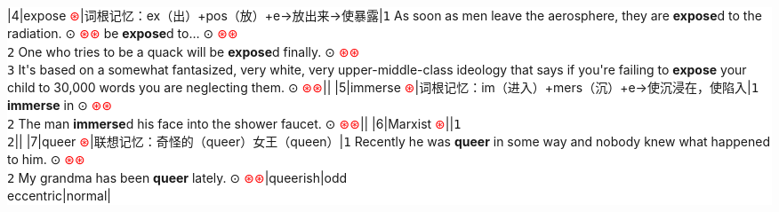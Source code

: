 |4|<font onclick="show('[ɪkˈspəʊz]')" onclick="show('[ɪkˈspəʊz]')">expose</font> <font onmouseover="javascript:read('EXPOSE','[ɪkˈspəʊz]')" onClick="javascript:read('EXPOSE','[ɪkˈspəʊz]')" style="color: rgb(255,0,0)">⊛</font>|词根记忆：ex（出）+pos（放）+e→放出来→使暴露|<kbd onclick="show('vt. ① 使暴露，受到')" onmouseover="show('vt. ① 使暴露，受到')">1</kbd> As soon as men leave the aerosphere, they are **expose**d to the radiation. <font title="人只要一离开大气层就会暴露在辐射中。" onclick="show('人只要一离开大气层就会暴露在辐射中。')" onmouseover="show('人只要一离开大气层就会暴露在辐射中。')">⊙</font> <font onmouseover="javascript:read(' As soon as men leave the aerosphere, they are exposed to the radiation. ','人只要一离开大气层就会暴露在辐射中。')" onClick="javascript:read(' As soon as men leave the aerosphere, they are exposed to the radiation. ','人只要一离开大气层就会暴露在辐射中。')" style="color: rgb(255,0,0)">⊛⊛</font> be **expose**d to… <font title="面临…" onclick="show('面临…')" onmouseover="show('面临…')">⊙</font> <font onmouseover="javascript:read(' be exposed to… ','面临…')" onClick="javascript:read(' be exposed to… ','面临…')" style="color: rgb(255,0,0)">⊛⊛</font><br /><kbd onclick="show('② 使曝光')" onmouseover="show('② 使曝光')">2</kbd> One who tries to be a quack will be **expose**d finally. <font title="试图冒充内行的人最终将会被揭穿。" onclick="show('试图冒充内行的人最终将会被揭穿。')" onmouseover="show('试图冒充内行的人最终将会被揭穿。')">⊙</font> <font onmouseover="javascript:read(' One who tries to be a quack will be exposed finally. ','试图冒充内行的人最终将会被揭穿。')" onClick="javascript:read(' One who tries to be a quack will be exposed finally. ','试图冒充内行的人最终将会被揭穿。')" style="color: rgb(255,0,0)">⊛⊛</font><br /><kbd onclick="show('③ 接触，体验')" onmouseover="show('③ 接触，体验')">3</kbd> It's based on a somewhat fantasized, very white, very upper-middle-class ideology that says if you're failing to **expose** your child to 30,000 words you are neglecting them. <font title="这是基于一种非常单纯的中上产阶级意识形态的幻想，认为如果父母不能让孩子接触到三万个单词，那么就是在忽视孩子。" onclick="show('这是基于一种非常单纯的中上产阶级意识形态的幻想，认为如果父母不能让孩子接触到三万个单词，那么就是在忽视孩子。')" onmouseover="show('这是基于一种非常单纯的中上产阶级意识形态的幻想，认为如果父母不能让孩子接触到三万个单词，那么就是在忽视孩子。')">⊙</font> <font onmouseover="javascript:read(' It\'s based on a somewhat fantasized, very white, very upper-middle-class ideology that says if you\'re failing to expose your child to 30,000 words you are neglecting them. ','这是基于一种非常单纯的中上产阶级意识形态的幻想，认为如果父母不能让孩子接触到三万个单词，那么就是在忽视孩子。')" onClick="javascript:read(' It\'s based on a somewhat fantasized, very white, very upper-middle-class ideology that says if you\'re failing to expose your child to 30,000 words you are neglecting them. ','这是基于一种非常单纯的中上产阶级意识形态的幻想，认为如果父母不能让孩子接触到三万个单词，那么就是在忽视孩子。')" style="color: rgb(255,0,0)">⊛⊛</font>||
|5|<font onclick="show('[ɪˈmɜːs]')" onclick="show('[ɪˈmɜːs]')">immerse</font> <font onmouseover="javascript:read('IMMERSE','[ɪˈmɜːs]')" onClick="javascript:read('IMMERSE','[ɪˈmɜːs]')" style="color: rgb(255,0,0)">⊛</font>|词根记忆：im（进入）+mers（沉）+e→使沉浸在，使陷入|<kbd onclick="show('vt. ① 使沉浸在，使陷入')" onmouseover="show('vt. ① 使沉浸在，使陷入')">1</kbd> **immerse** in <font title="沉浸在，使专心于" onclick="show('沉浸在，使专心于')" onmouseover="show('沉浸在，使专心于')">⊙</font> <font onmouseover="javascript:read(' immerse in ','沉浸在，使专心于')" onClick="javascript:read(' immerse in ','沉浸在，使专心于')" style="color: rgb(255,0,0)">⊛⊛</font><br /><kbd onclick="show('② 使浸没')" onmouseover="show('② 使浸没')">2</kbd> The man **immerse**d his face into the shower faucet. <font title="那名男子把脸浸在淋浴头喷出的水里。" onclick="show('那名男子把脸浸在淋浴头喷出的水里。')" onmouseover="show('那名男子把脸浸在淋浴头喷出的水里。')">⊙</font> <font onmouseover="javascript:read(' The man immersed his face into the shower faucet. ','那名男子把脸浸在淋浴头喷出的水里。')" onClick="javascript:read(' The man immersed his face into the shower faucet. ','那名男子把脸浸在淋浴头喷出的水里。')" style="color: rgb(255,0,0)">⊛⊛</font>||
|6|<font onclick="show('[ˈmɑːksɪst]')" onclick="show('[ˈmɑːksɪst]')">Marxist</font> <font onmouseover="javascript:read('MARXIST','[ˈmɑːksɪst]')" onClick="javascript:read('MARXIST','[ˈmɑːksɪst]')" style="color: rgb(255,0,0)">⊛</font>||<kbd onclick="show('a. 马克思主义的')" onmouseover="show('a. 马克思主义的')">1</kbd><br /><kbd onclick="show('n. 马克思主义者')" onmouseover="show('n. 马克思主义者')">2</kbd>||
|7|<font onclick="show('[kwɪə]')" onclick="show('[kwɪə]')">queer</font> <font onmouseover="javascript:read('QUEER','[kwɪə]')" onClick="javascript:read('QUEER','[kwɪə]')" style="color: rgb(255,0,0)">⊛</font>|联想记忆：奇怪的（queer）女王（queen）|<kbd onclick="show('a. ① 奇怪的，异常的')" onmouseover="show('a. ① 奇怪的，异常的')">1</kbd> Recently he was **queer** in some way and nobody knew what happened to him. <font title="最近他有点儿奇怪，没人知道他怎么了。" onclick="show('最近他有点儿奇怪，没人知道他怎么了。')" onmouseover="show('最近他有点儿奇怪，没人知道他怎么了。')">⊙</font> <font onmouseover="javascript:read(' Recently he was queer in some way and nobody knew what happened to him. ','最近他有点儿奇怪，没人知道他怎么了。')" onClick="javascript:read(' Recently he was queer in some way and nobody knew what happened to him. ','最近他有点儿奇怪，没人知道他怎么了。')" style="color: rgb(255,0,0)">⊛⊛</font><br /><kbd onclick="show('② 不舒服的；眩晕的')" onmouseover="show('② 不舒服的；眩晕的')">2</kbd> My grandma has been **queer** lately. <font title="我奶奶最近身体不舒服。" onclick="show('我奶奶最近身体不舒服。')" onmouseover="show('我奶奶最近身体不舒服。')">⊙</font> <font onmouseover="javascript:read(' My grandma has been queer lately. ','我奶奶最近身体不舒服。')" onClick="javascript:read(' My grandma has been queer lately. ','我奶奶最近身体不舒服。')" style="color: rgb(255,0,0)">⊛⊛</font>|<font title="（a. 有点古怪的；有点不舒服的）" onclick="alert('（a. 有点古怪的；有点不舒服的）')">queerish</font>|<font title="（a. 奇怪的，古怪的）" onclick="alert('（a. 奇怪的，古怪的）')">odd</font><br /><font title="（a. 古怪的，反常的）" onclick="alert('（a. 古怪的，反常的）')">eccentric</font>|<font title="（a. 正常的）" onclick="alert('（a. 正常的）')">normal</font>|
